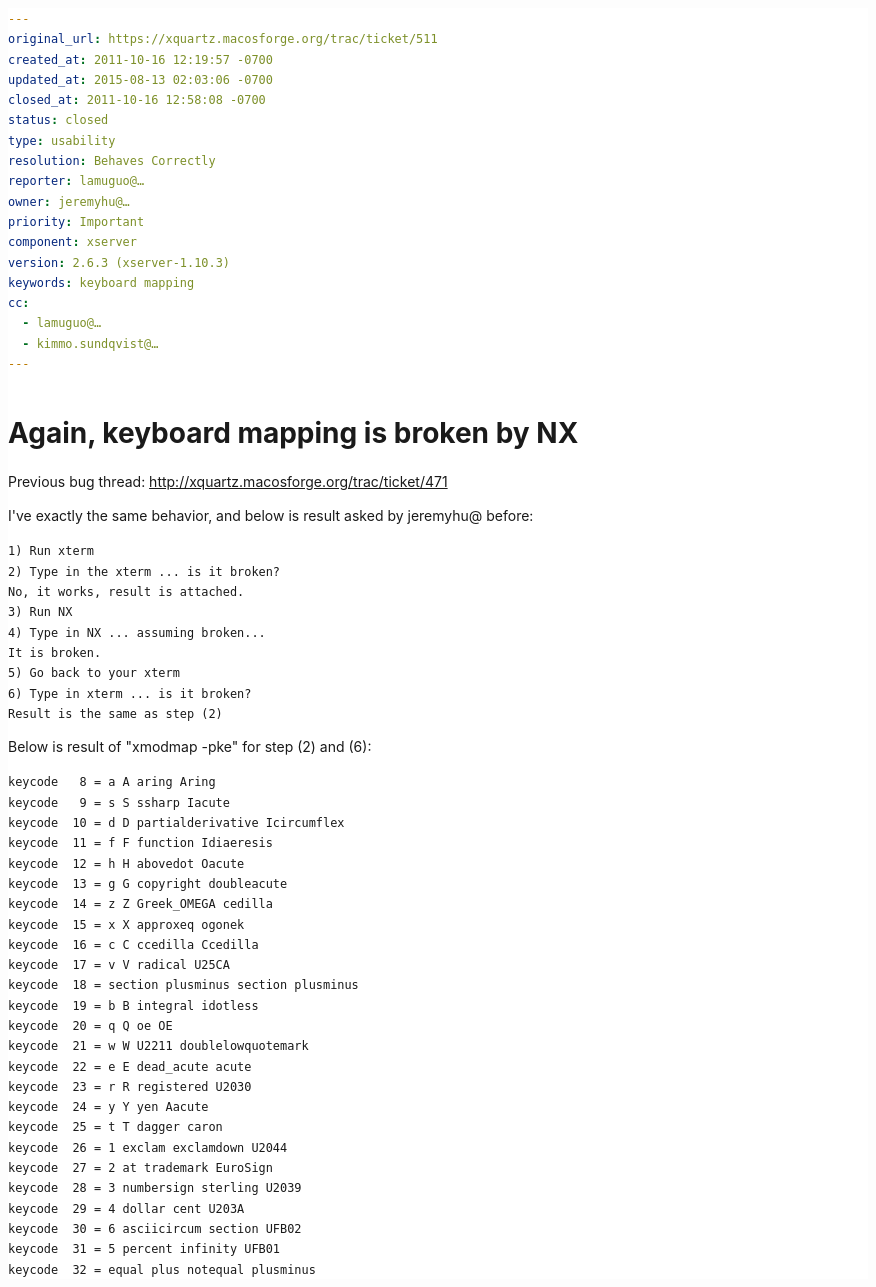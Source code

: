 ```yaml
---
original_url: https://xquartz.macosforge.org/trac/ticket/511
created_at: 2011-10-16 12:19:57 -0700
updated_at: 2015-08-13 02:03:06 -0700
closed_at: 2011-10-16 12:58:08 -0700
status: closed
type: usability
resolution: Behaves Correctly
reporter: lamuguo@…
owner: jeremyhu@…
priority: Important
component: xserver
version: 2.6.3 (xserver-1.10.3)
keywords: keyboard mapping
cc:
  - lamuguo@…
  - kimmo.sundqvist@…
---
```


Again, keyboard mapping is broken by NX
=======================================


Previous bug thread:
<http://xquartz.macosforge.org/trac/ticket/471>

I've exactly the same behavior, and below is result asked by jeremyhu@ before:

    1) Run xterm
    2) Type in the xterm ... is it broken?
    No, it works, result is attached.
    3) Run NX
    4) Type in NX ... assuming broken...
    It is broken.
    5) Go back to your xterm
    6) Type in xterm ... is it broken?
    Result is the same as step (2)

Below is result of "xmodmap -pke" for step (2) and (6):

    keycode   8 = a A aring Aring
    keycode   9 = s S ssharp Iacute
    keycode  10 = d D partialderivative Icircumflex
    keycode  11 = f F function Idiaeresis
    keycode  12 = h H abovedot Oacute
    keycode  13 = g G copyright doubleacute
    keycode  14 = z Z Greek_OMEGA cedilla
    keycode  15 = x X approxeq ogonek
    keycode  16 = c C ccedilla Ccedilla
    keycode  17 = v V radical U25CA
    keycode  18 = section plusminus section plusminus
    keycode  19 = b B integral idotless
    keycode  20 = q Q oe OE
    keycode  21 = w W U2211 doublelowquotemark
    keycode  22 = e E dead_acute acute
    keycode  23 = r R registered U2030
    keycode  24 = y Y yen Aacute
    keycode  25 = t T dagger caron
    keycode  26 = 1 exclam exclamdown U2044
    keycode  27 = 2 at trademark EuroSign
    keycode  28 = 3 numbersign sterling U2039
    keycode  29 = 4 dollar cent U203A
    keycode  30 = 6 asciicircum section UFB02
    keycode  31 = 5 percent infinity UFB01
    keycode  32 = equal plus notequal plusminus